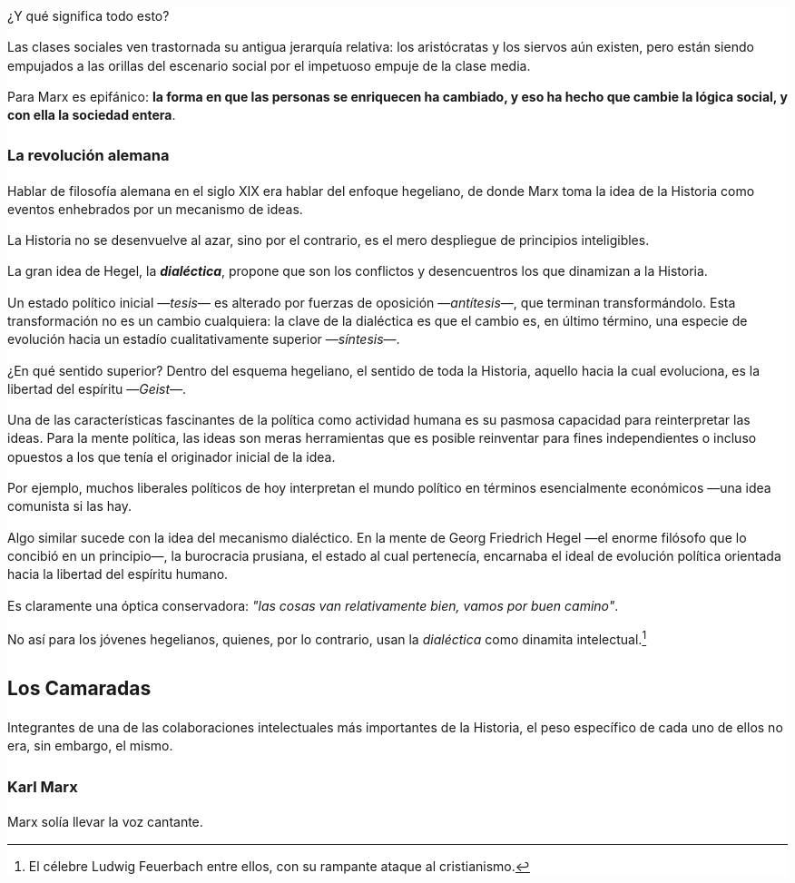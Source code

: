 ¿Y qué significa todo esto?

Las clases sociales ven trastornada su antigua jerarquía relativa: los aristócratas y los
siervos aún existen, pero están siendo empujados a las orillas del escenario social por el
impetuoso empuje de la clase media.

Para Marx es epifánico: **la forma en que las personas se enriquecen ha cambiado, y eso ha
hecho que cambie la lógica social, y con ella la sociedad entera**.

### La revolución alemana

Hablar de filosofía alemana en el siglo XIX era hablar del enfoque hegeliano, de donde
Marx toma la idea de la Historia como eventos enhebrados por un mecanismo de ideas.

La Historia no se desenvuelve al azar, sino por el contrario, es el mero despliegue de
principios inteligibles. 

La gran idea de Hegel, la ***dialéctica***, propone que son los conflictos y desencuentros
los que dinamizan a la Historia.

Un estado político inicial —*tesis*— es alterado por fuerzas de oposición —*antítesis*—, que terminan
transformándolo. Esta transformación no es un cambio cualquiera: la clave de la dialéctica
es que el cambio es, en último término, una especie de evolución hacia un estadío
cualitativamente superior —*síntesis*—.

¿En qué sentido superior? Dentro del esquema hegeliano, el sentido de toda la Historia,
aquello hacia la cual evoluciona, es la libertad del espíritu —*Geist*—.

Una de las características fascinantes de la política como actividad humana es su pasmosa
capacidad para reinterpretar las ideas. Para la mente política, las ideas son meras
herramientas que es posible reinventar para fines independientes o incluso opuestos a los
que tenía el originador inicial de la idea. 

Por ejemplo, muchos liberales políticos de hoy interpretan el mundo político en términos
esencialmente económicos —una idea comunista si las hay.

Algo similar sucede con la idea del mecanismo dialéctico. En la mente de Georg Friedrich
Hegel —el enorme filósofo que lo concibió en un principio—, la burocracia prusiana, el estado
al cual pertenecía, encarnaba el ideal de evolución política orientada hacia la libertad
del espíritu humano. 

Es claramente una óptica conservadora: *"las cosas van relativamente bien, vamos por buen
camino"*.

No así para los jóvenes hegelianos, quienes, por lo contrario, usan la *dialéctica* como
dinamita intelectual.[^4]

[^4]: El célebre Ludwig Feuerbach entre ellos, con su rampante ataque al cristianismo.

## Los Camaradas

Integrantes de una de las colaboraciones intelectuales más importantes de la Historia, el
peso específico de cada uno de ellos no era, sin embargo, el mismo. 

### Karl Marx

Marx solía llevar la voz cantante.


[^3]: La ironía es que, invariablemente, todos los intentos por plasmar los
[^5]: No debe tomarse esto que digo como un tipo de menosprecio. Sucede que en esas
[^6]: Perdóneseme el anacronismo, pero podría decirse, hasta cierto punto, que Engels era
[^7]: **Proletario** es el que solo posee "prole", es decir, el que es tan pobre que
[^8]: En una célebre idea, Haya de la Torre criticaría al marxismo justamente por tal
[^9]: Es común, sobre todo entre los no científicos, asumir que los que practican el